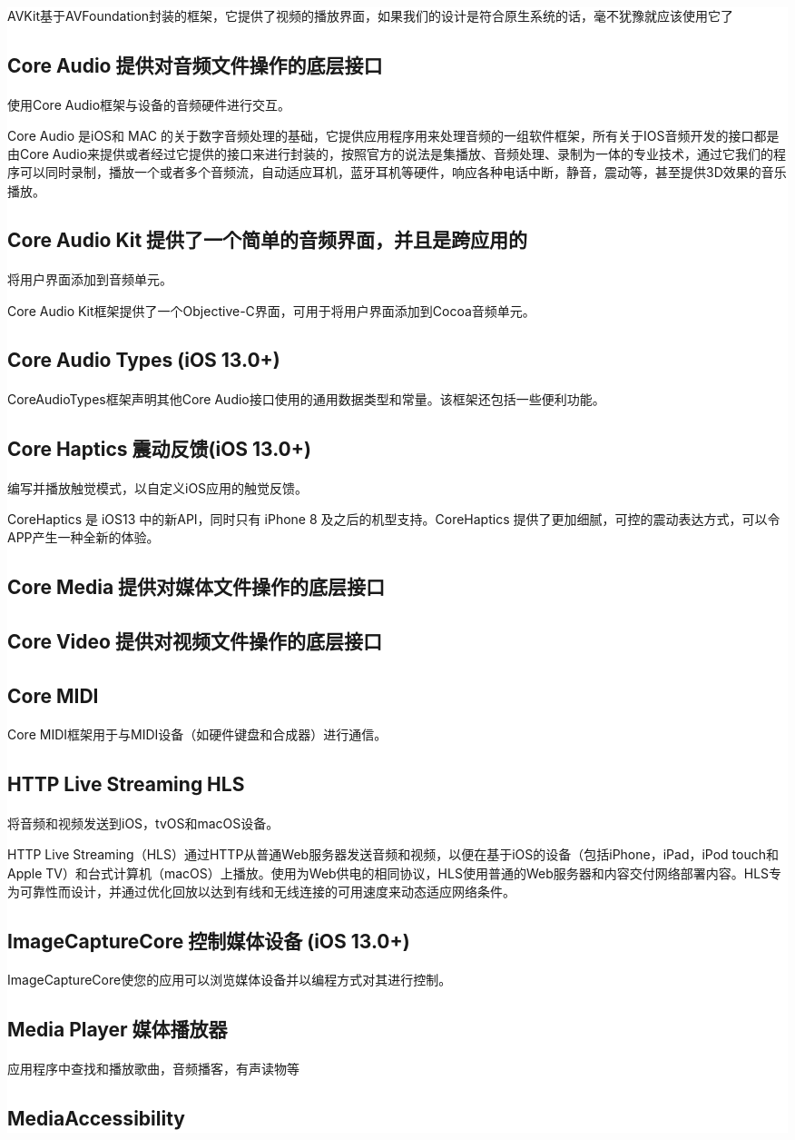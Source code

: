 AVKit基于AVFoundation封装的框架，它提供了视频的播放界面，如果我们的设计是符合原生系统的话，毫不犹豫就应该使用它了

## Core Audio 提供对音频文件操作的底层接口

使用Core Audio框架与设备的音频硬件进行交互。

Core Audio 是iOS和 MAC 的关于数字音频处理的基础，它提供应用程序用来处理音频的一组软件框架，所有关于IOS音频开发的接口都是由Core Audio来提供或者经过它提供的接口来进行封装的，按照官方的说法是集播放、音频处理、录制为一体的专业技术，通过它我们的程序可以同时录制，播放一个或者多个音频流，自动适应耳机，蓝牙耳机等硬件，响应各种电话中断，静音，震动等，甚至提供3D效果的音乐播放。

## Core Audio Kit 提供了一个简单的音频界面，并且是跨应用的

将用户界面添加到音频单元。

Core Audio Kit框架提供了一个Objective-C界面，可用于将用户界面添加到Cocoa音频单元。

## Core Audio Types (iOS 13.0+)

CoreAudioTypes框架声明其他Core Audio接口使用的通用数据类型和常量。该框架还包括一些便利功能。

## Core Haptics  震动反馈(iOS 13.0+)

编写并播放触觉模式，以自定义iOS应用的触觉反馈。

CoreHaptics 是 iOS13 中的新API，同时只有 iPhone 8 及之后的机型支持。CoreHaptics 提供了更加细腻，可控的震动表达方式，可以令APP产生一种全新的体验。

## Core Media 提供对媒体文件操作的底层接口

## Core Video 提供对视频文件操作的底层接口

##  Core MIDI

Core MIDI框架用于与MIDI设备（如硬件键盘和合成器）进行通信。

## HTTP Live Streaming HLS

将音频和视频发送到iOS，tvOS和macOS设备。

HTTP Live Streaming（HLS）通过HTTP从普通Web服务器发送音频和视频，以便在基于iOS的设备（包括iPhone，iPad，iPod touch和Apple TV）和台式计算机（macOS）上播放。使用为Web供电的相同协议，HLS使用普通的Web服务器和内容交付网络部署内容。HLS专为可靠性而设计，并通过优化回放以达到有线和无线连接的可用速度来动态适应网络条件。

## ImageCaptureCore 控制媒体设备 (iOS 13.0+)

ImageCaptureCore使您的应用可以浏览媒体设备并以编程方式对其进行控制。

## Media Player 媒体播放器

应用程序中查找和播放歌曲，音频播客，有声读物等

## MediaAccessibility
